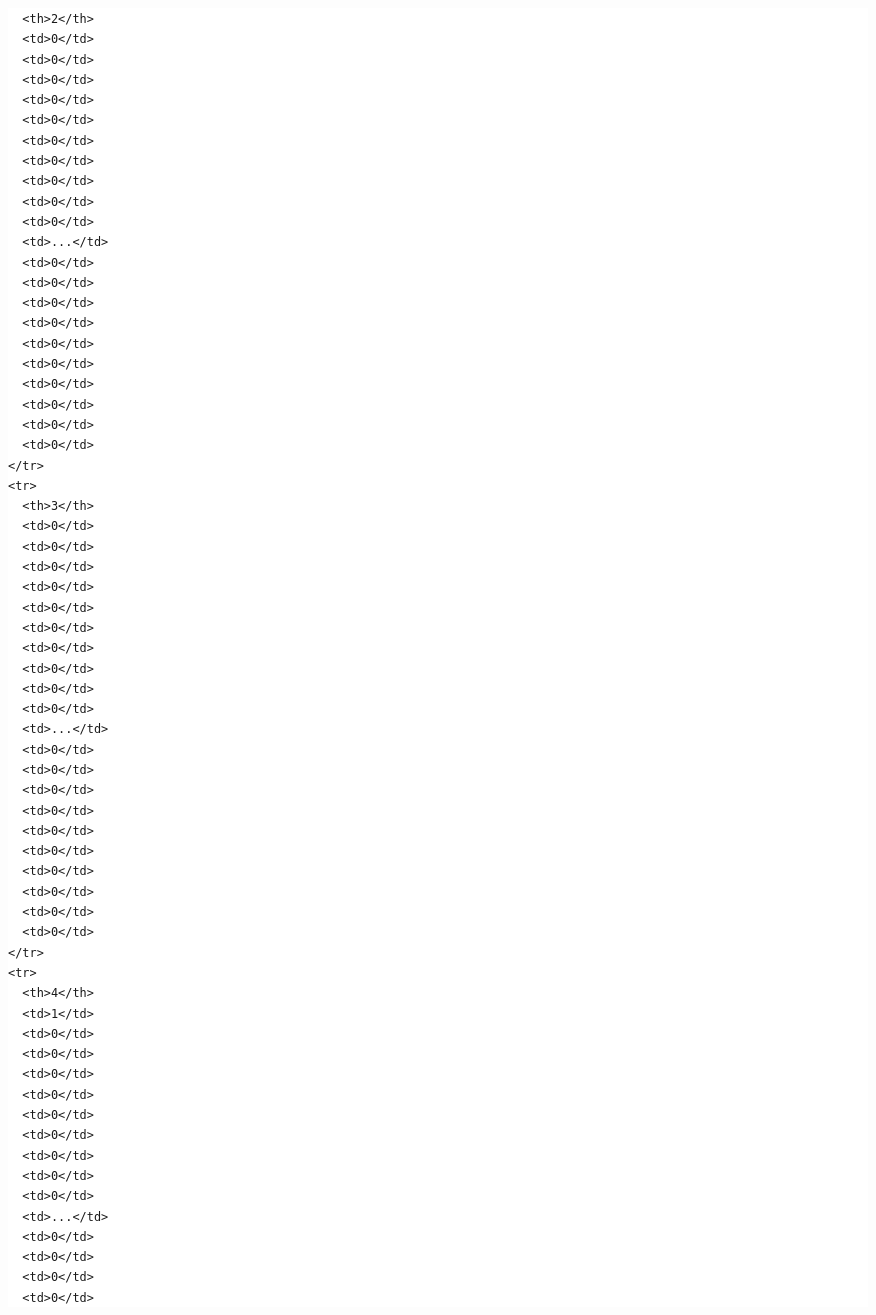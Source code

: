       <th>2</th>
      <td>0</td>
      <td>0</td>
      <td>0</td>
      <td>0</td>
      <td>0</td>
      <td>0</td>
      <td>0</td>
      <td>0</td>
      <td>0</td>
      <td>0</td>
      <td>...</td>
      <td>0</td>
      <td>0</td>
      <td>0</td>
      <td>0</td>
      <td>0</td>
      <td>0</td>
      <td>0</td>
      <td>0</td>
      <td>0</td>
      <td>0</td>
    </tr>
    <tr>
      <th>3</th>
      <td>0</td>
      <td>0</td>
      <td>0</td>
      <td>0</td>
      <td>0</td>
      <td>0</td>
      <td>0</td>
      <td>0</td>
      <td>0</td>
      <td>0</td>
      <td>...</td>
      <td>0</td>
      <td>0</td>
      <td>0</td>
      <td>0</td>
      <td>0</td>
      <td>0</td>
      <td>0</td>
      <td>0</td>
      <td>0</td>
      <td>0</td>
    </tr>
    <tr>
      <th>4</th>
      <td>1</td>
      <td>0</td>
      <td>0</td>
      <td>0</td>
      <td>0</td>
      <td>0</td>
      <td>0</td>
      <td>0</td>
      <td>0</td>
      <td>0</td>
      <td>...</td>
      <td>0</td>
      <td>0</td>
      <td>0</td>
      <td>0</td>